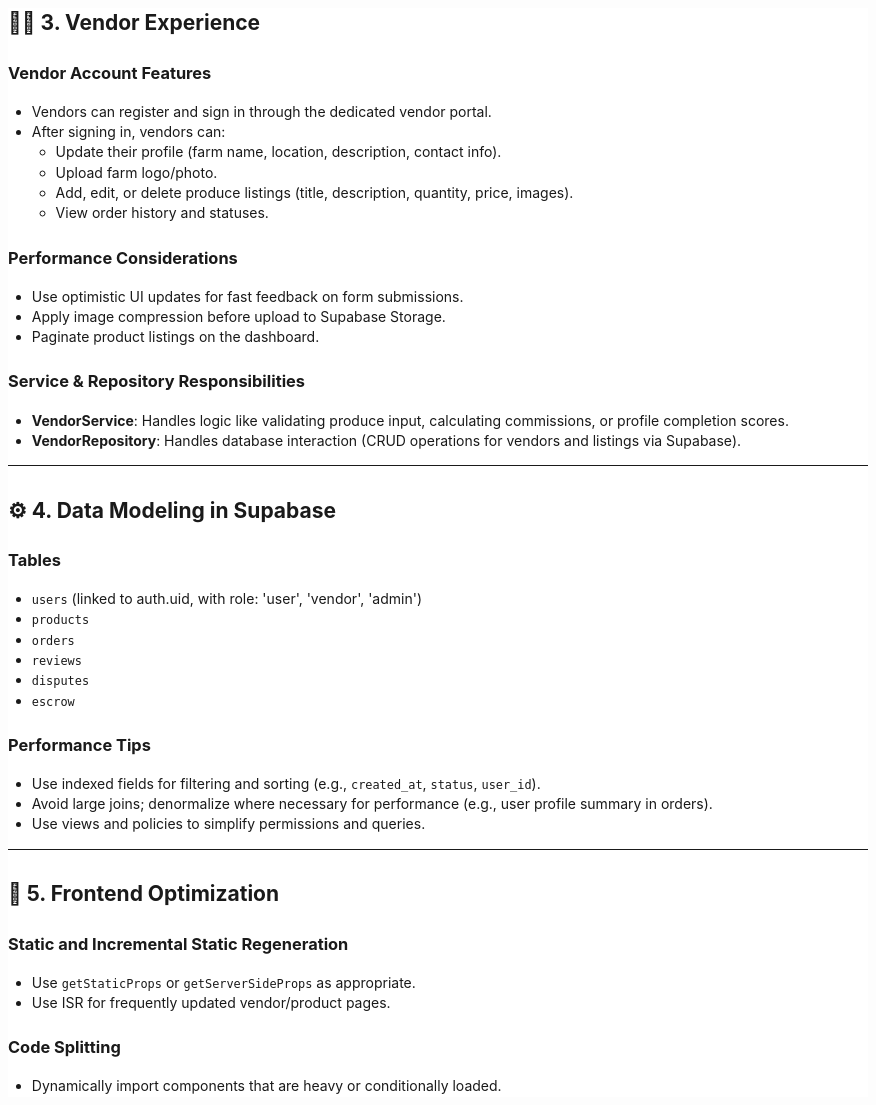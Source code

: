 
## 👨‍🌾 3. Vendor Experience

### Vendor Account Features
- Vendors can register and sign in through the dedicated vendor portal.
- After signing in, vendors can:
  - Update their profile (farm name, location, description, contact info).
  - Upload farm logo/photo.
  - Add, edit, or delete produce listings (title, description, quantity, price, images).
  - View order history and statuses.

### Performance Considerations
- Use optimistic UI updates for fast feedback on form submissions.
- Apply image compression before upload to Supabase Storage.
- Paginate product listings on the dashboard.

### Service & Repository Responsibilities
- **VendorService**: Handles logic like validating produce input, calculating commissions, or profile completion scores.
- **VendorRepository**: Handles database interaction (CRUD operations for vendors and listings via Supabase).

---

## ⚙️ 4. Data Modeling in Supabase

### Tables
- `users` (linked to auth.uid, with role: 'user', 'vendor', 'admin')
- `products`
- `orders`
- `reviews`
- `disputes`
- `escrow`

### Performance Tips
- Use indexed fields for filtering and sorting (e.g., `created_at`, `status`, `user_id`).
- Avoid large joins; denormalize where necessary for performance (e.g., user profile summary in orders).
- Use views and policies to simplify permissions and queries.

---

## 🚀 5. Frontend Optimization

### Static and Incremental Static Regeneration
- Use `getStaticProps` or `getServerSideProps` as appropriate.
- Use ISR for frequently updated vendor/product pages.

### Code Splitting
- Dynamically import components that are heavy or conditionally loaded.
